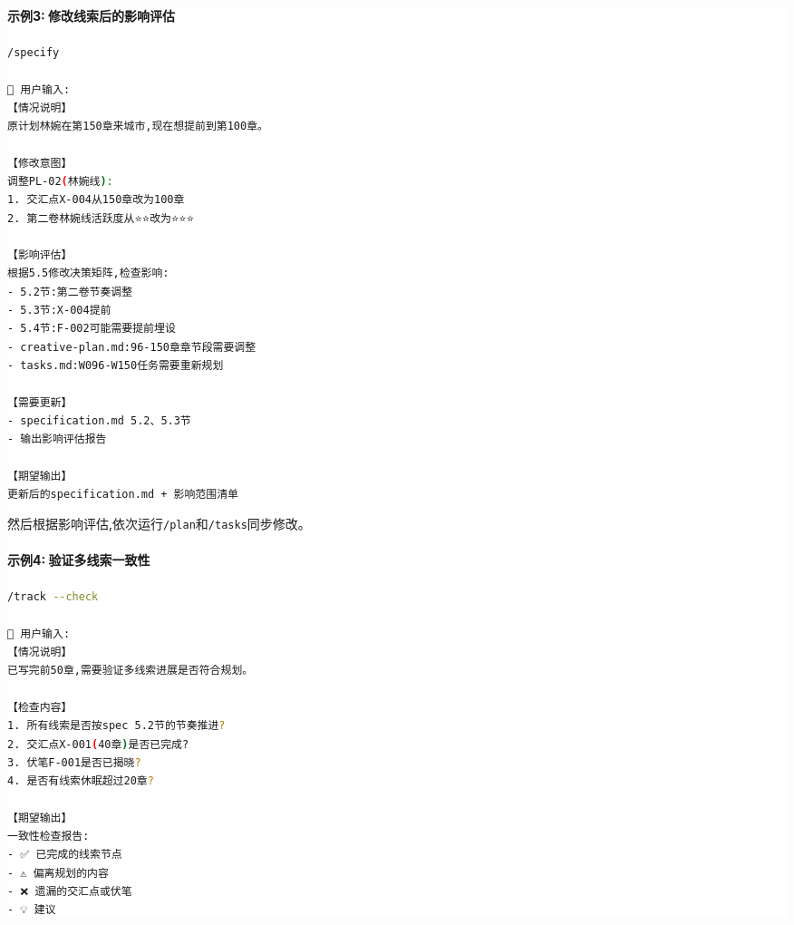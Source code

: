 #### 示例3: 修改线索后的影响评估

```bash
/specify

📝 用户输入:
【情况说明】
原计划林婉在第150章来城市,现在想提前到第100章。

【修改意图】
调整PL-02(林婉线):
1. 交汇点X-004从150章改为100章
2. 第二卷林婉线活跃度从⭐⭐改为⭐⭐⭐

【影响评估】
根据5.5修改决策矩阵,检查影响:
- 5.2节:第二卷节奏调整
- 5.3节:X-004提前
- 5.4节:F-002可能需要提前埋设
- creative-plan.md:96-150章章节段需要调整
- tasks.md:W096-W150任务需要重新规划

【需要更新】
- specification.md 5.2、5.3节
- 输出影响评估报告

【期望输出】
更新后的specification.md + 影响范围清单
```

然后根据影响评估,依次运行`/plan`和`/tasks`同步修改。

#### 示例4: 验证多线索一致性

```bash
/track --check

📝 用户输入:
【情况说明】
已写完前50章,需要验证多线索进展是否符合规划。

【检查内容】
1. 所有线索是否按spec 5.2节的节奏推进?
2. 交汇点X-001(40章)是否已完成?
3. 伏笔F-001是否已揭晓?
4. 是否有线索休眠超过20章?

【期望输出】
一致性检查报告:
- ✅ 已完成的线索节点
- ⚠️ 偏离规划的内容
- ❌ 遗漏的交汇点或伏笔
- 💡 建议
```

